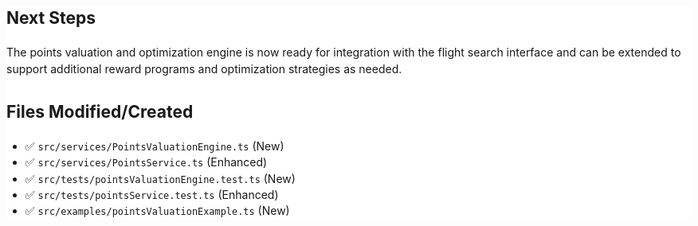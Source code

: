 ## Next Steps
The points valuation and optimization engine is now ready for integration with the flight search interface and can be extended to support additional reward programs and optimization strategies as needed.

## Files Modified/Created
- ✅ `src/services/PointsValuationEngine.ts` (New)
- ✅ `src/services/PointsService.ts` (Enhanced)
- ✅ `src/tests/pointsValuationEngine.test.ts` (New)
- ✅ `src/tests/pointsService.test.ts` (Enhanced)
- ✅ `src/examples/pointsValuationExample.ts` (New)